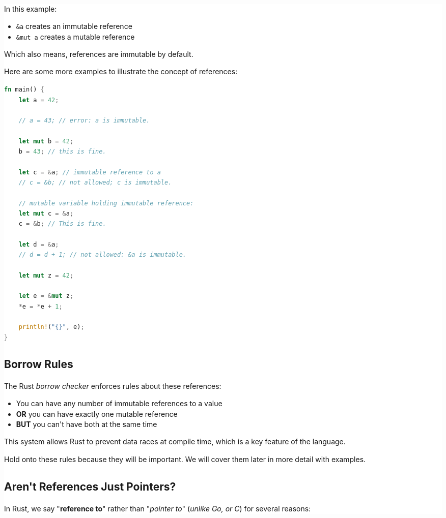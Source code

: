 In this example:

* `&a` creates an immutable reference
* `&mut a` creates a mutable reference

Which also means, references are immutable by default.

Here are some more examples to illustrate the concept of references:

```rust
fn main() {
    let a = 42;

    // a = 43; // error: a is immutable.

    let mut b = 42;
    b = 43; // this is fine.

    let c = &a; // immutable reference to a
    // c = &b; // not allowed; c is immutable.

    // mutable variable holding immutable reference:
    let mut c = &a;
    c = &b; // This is fine.

    let d = &a;
    // d = d + 1; // not allowed: &a is immutable.

    let mut z = 42;

    let e = &mut z;
    *e = *e + 1;
    
    println!("{}", e);
}
```

## Borrow Rules

The Rust *borrow checker* enforces rules about these references:

* You can have any number of immutable references to a value
* **OR** you can have exactly one mutable reference
* **BUT** you can't have both at the same time

This system allows Rust to prevent data races at compile time, which is a key
feature of the language.

Hold onto these rules because they will be important. We will cover them later
in more detail with examples.

## Aren't References Just Pointers?

In Rust, we say "**reference to**" rather than "*pointer to*"
(*unlike Go, or C*) for several reasons:
